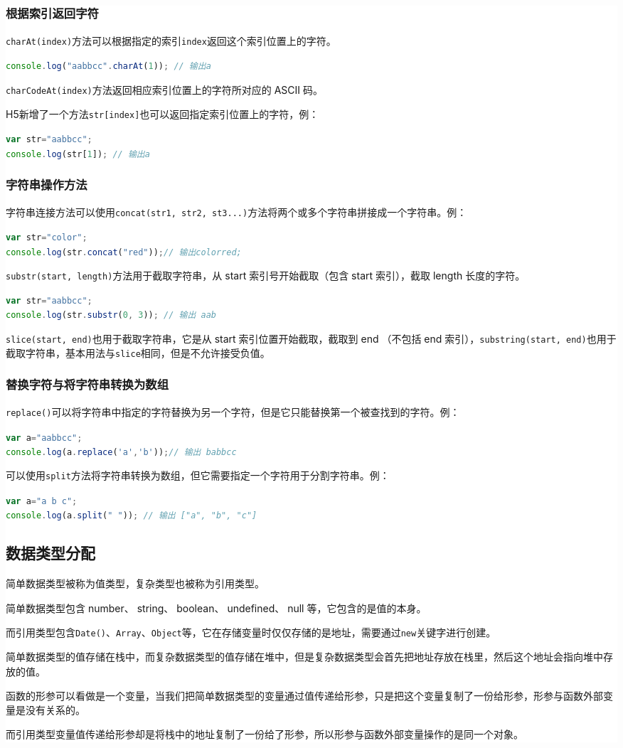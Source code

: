### 根据索引返回字符

`charAt(index)`方法可以根据指定的索引`index`返回这个索引位置上的字符。

```js
console.log("aabbcc".charAt(1)); // 输出a
```

`charCodeAt(index)`方法返回相应索引位置上的字符所对应的 ASCII 码。

H5新增了一个方法`str[index]`也可以返回指定索引位置上的字符，例：

```js
var str="aabbcc";
console.log(str[1]); // 输出a
```

### 字符串操作方法

字符串连接方法可以使用`concat(str1, str2, st3...)`方法将两个或多个字符串拼接成一个字符串。例：

```js
var str="color";
console.log(str.concat("red"));// 输出colorred;
```

`substr(start, length)`方法用于截取字符串，从 start 索引号开始截取（包含 start 索引），截取 length 长度的字符。

```js
var str="aabbcc";
console.log(str.substr(0, 3)); // 输出 aab
```

`slice(start, end)`也用于截取字符串，它是从 start 索引位置开始截取，截取到 end （不包括 end 索引），`substring(start, end)`也用于截取字符串，基本用法与`slice`相同，但是不允许接受负值。

### 替换字符与将字符串转换为数组

`replace()`可以将字符串中指定的字符替换为另一个字符，但是它只能替换第一个被查找到的字符。例：

```js
var a="aabbcc";
console.log(a.replace('a','b'));// 输出 babbcc
```

可以使用`split`方法将字符串转换为数组，但它需要指定一个字符用于分割字符串。例：

```js
var a="a b c";
console.log(a.split(" ")); // 输出 ["a", "b", "c"]
```

## 数据类型分配

简单数据类型被称为值类型，复杂类型也被称为引用类型。

简单数据类型包含 number、 string、 boolean、 undefined、 null 等，它包含的是值的本身。

而引用类型包含`Date()`、`Array`、`Object`等，它在存储变量时仅仅存储的是地址，需要通过`new`关键字进行创建。

简单数据类型的值存储在栈中，而复杂数据类型的值存储在堆中，但是复杂数据类型会首先把地址存放在栈里，然后这个地址会指向堆中存放的值。

函数的形参可以看做是一个变量，当我们把简单数据类型的变量通过值传递给形参，只是把这个变量复制了一份给形参，形参与函数外部变量是没有关系的。

而引用类型变量值传递给形参却是将栈中的地址复制了一份给了形参，所以形参与函数外部变量操作的是同一个对象。
